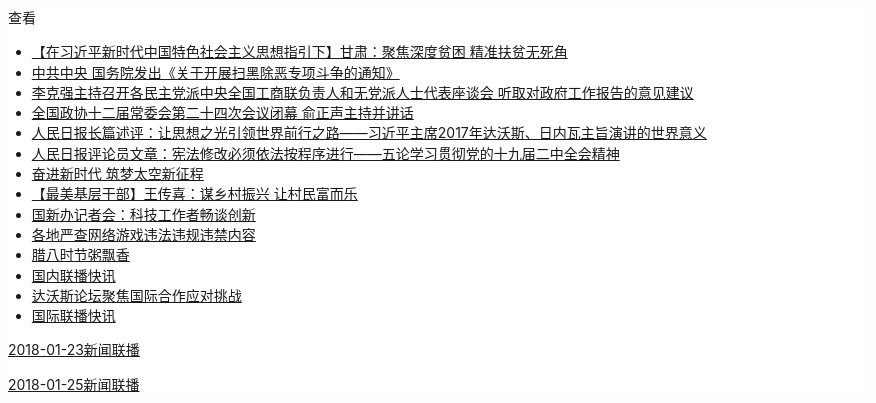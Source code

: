  查看
 

* [【在习近平新时代中国特色社会主义思想指引下】甘肃：聚焦深度贫困 精准扶贫无死角](#【在习近平新时代中国特色社会主义思想指引下】甘肃：聚焦深度贫困-精准扶贫无死角)
* [中共中央 国务院发出《关于开展扫黑除恶专项斗争的通知》](#中共中央-国务院发出《关于开展扫黑除恶专项斗争的通知》)
* [李克强主持召开各民主党派中央全国工商联负责人和无党派人士代表座谈会 听取对政府工作报告的意见建议](#李克强主持召开各民主党派中央全国工商联负责人和无党派人士代表座谈会-听取对政府工作报告的意见建议)
* [全国政协十二届常委会第二十四次会议闭幕 俞正声主持并讲话](#全国政协十二届常委会第二十四次会议闭幕-俞正声主持并讲话)
* [人民日报长篇述评：让思想之光引领世界前行之路——习近平主席2017年达沃斯、日内瓦主旨演讲的世界意义](#人民日报长篇述评：让思想之光引领世界前行之路——习近平主席2017年达沃斯、日内瓦主旨演讲的世界意义)
* [人民日报评论员文章：宪法修改必须依法按程序进行——五论学习贯彻党的十九届二中全会精神](#人民日报评论员文章：宪法修改必须依法按程序进行——五论学习贯彻党的十九届二中全会精神)
* [奋进新时代 筑梦太空新征程](#奋进新时代-筑梦太空新征程)
* [【最美基层干部】王传喜：谋乡村振兴 让村民富而乐](#【最美基层干部】王传喜：谋乡村振兴-让村民富而乐)
* [国新办记者会：科技工作者畅谈创新](#国新办记者会：科技工作者畅谈创新)
* [各地严查网络游戏违法违规违禁内容](#各地严查网络游戏违法违规违禁内容)
* [腊八时节粥飘香](#腊八时节粥飘香)
* [国内联播快讯](#国内联播快讯)
* [达沃斯论坛聚焦国际合作应对挑战](#达沃斯论坛聚焦国际合作应对挑战)
* [国际联播快讯](#国际联播快讯)






[2018-01-23新闻联播](/xinwenlianbo/20180123)


[2018-01-25新闻联播](/xinwenlianbo/20180125)



